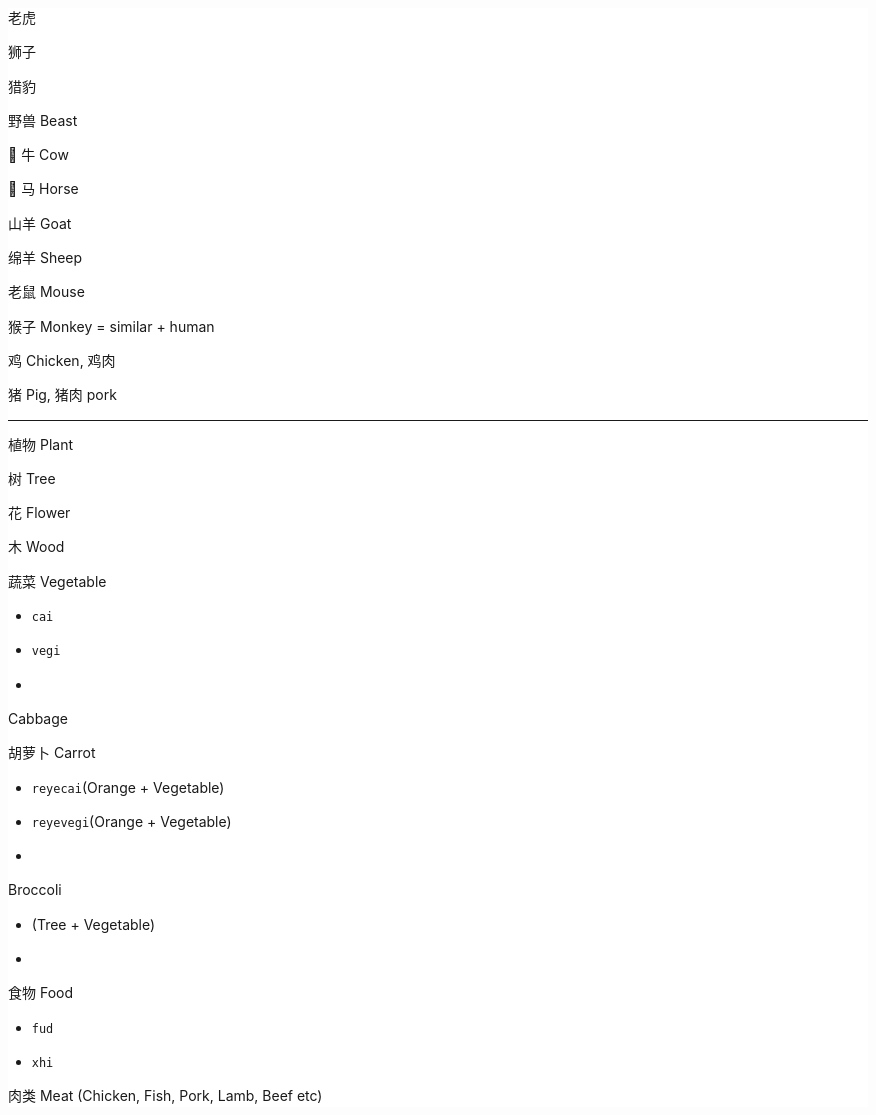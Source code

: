 老虎

狮子

猎豹

野兽 Beast

🐂 牛 Cow

🐎 马 Horse

山羊 Goat

绵羊 Sheep

老鼠 Mouse

猴子 Monkey = similar + human

鸡 Chicken, 鸡肉 

猪 Pig,  猪肉 pork

---

植物 Plant

树 Tree

花 Flower

木 Wood

蔬菜 Vegetable

- `cai`

- `vegi`

- 

Cabbage

胡萝卜 Carrot

- `reyecai`(Orange + Vegetable)

- `reyevegi`(Orange + Vegetable)

- 

Broccoli

- (Tree + Vegetable)

- 

食物 Food

- `fud`

- `xhi`

肉类 Meat (Chicken, Fish, Pork, Lamb, Beef etc)
